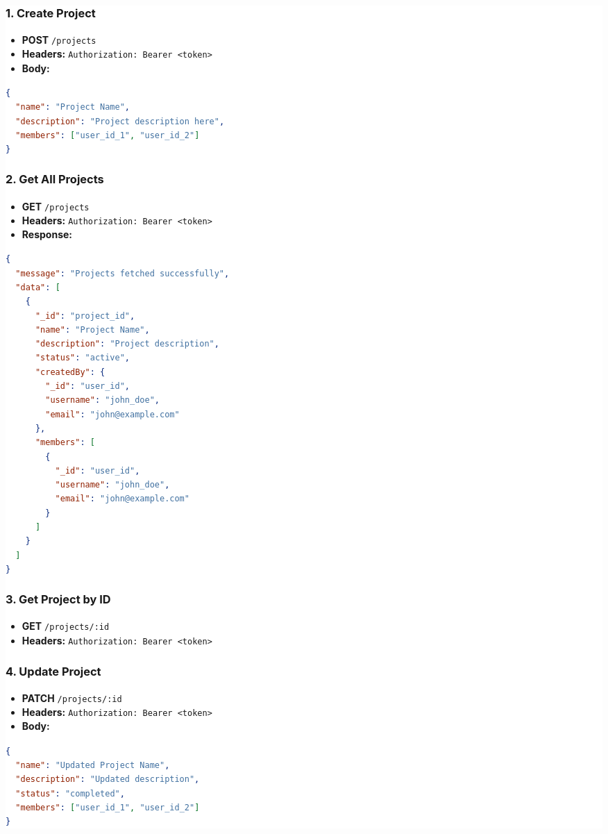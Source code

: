 ### 1. Create Project
- **POST** `/projects`
- **Headers:** `Authorization: Bearer <token>`
- **Body:**
```json
{
  "name": "Project Name",
  "description": "Project description here",
  "members": ["user_id_1", "user_id_2"]
}
```

### 2. Get All Projects
- **GET** `/projects`
- **Headers:** `Authorization: Bearer <token>`
- **Response:**
```json
{
  "message": "Projects fetched successfully",
  "data": [
    {
      "_id": "project_id",
      "name": "Project Name",
      "description": "Project description",
      "status": "active",
      "createdBy": {
        "_id": "user_id",
        "username": "john_doe",
        "email": "john@example.com"
      },
      "members": [
        {
          "_id": "user_id",
          "username": "john_doe",
          "email": "john@example.com"
        }
      ]
    }
  ]
}
```

### 3. Get Project by ID
- **GET** `/projects/:id`
- **Headers:** `Authorization: Bearer <token>`

### 4. Update Project
- **PATCH** `/projects/:id`
- **Headers:** `Authorization: Bearer <token>`
- **Body:**
```json
{
  "name": "Updated Project Name",
  "description": "Updated description",
  "status": "completed",
  "members": ["user_id_1", "user_id_2"]
}
```
